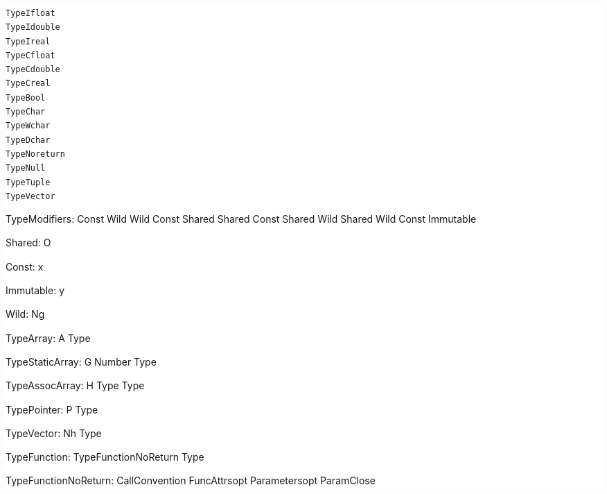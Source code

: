     TypeIfloat
    TypeIdouble
    TypeIreal
    TypeCfloat
    TypeCdouble
    TypeCreal
    TypeBool
    TypeChar
    TypeWchar
    TypeDchar
    TypeNoreturn
    TypeNull
    TypeTuple
    TypeVector

TypeModifiers:
    Const
    Wild
    Wild Const
    Shared
    Shared Const
    Shared Wild
    Shared Wild Const
    Immutable

Shared:
    O

Const:
    x

Immutable:
    y

Wild:
    Ng

TypeArray:
    A Type

TypeStaticArray:
    G Number Type

TypeAssocArray:
    H Type Type

TypePointer:
    P Type

TypeVector:
    Nh Type

TypeFunction:
    TypeFunctionNoReturn Type

TypeFunctionNoReturn:
    CallConvention FuncAttrsopt Parametersopt ParamClose
